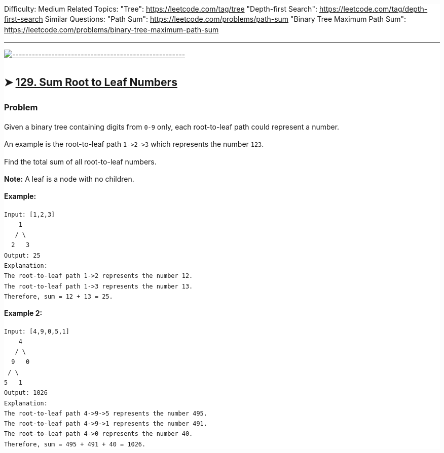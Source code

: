 
Difficulty: Medium
Related Topics:
"Tree": <https://leetcode.com/tag/tree>
"Depth-first Search": <https://leetcode.com/tag/depth-first-search>
Similar Questions:
"Path Sum": <https://leetcode.com/problems/path-sum>
"Binary Tree Maximum Path Sum": <https://leetcode.com/problems/binary-tree-maximum-path-sum>

---

[![-----------------------------------------------------](https://raw.githubusercontent.com/andreasbm/readme/master/assets/lines/colored.png)](#129-sum-root-to-leaf-numbershttpsleetcodecomproblemssum-root-to-leaf-numbersdescription)

## ➤ [129. Sum Root to Leaf Numbers](https://leetcode.com/problems/sum-root-to-leaf-numbers/description/)

### Problem

Given a binary tree containing digits from `0-9` only, each root-to-leaf path could represent a number.

An example is the root-to-leaf path `1->2->3` which represents the number `123`.

Find the total sum of all root-to-leaf numbers.

**Note:** A leaf is a node with no children.

**Example:**

    Input: [1,2,3]
        1
       / \
      2   3
    Output: 25
    Explanation:
    The root-to-leaf path 1->2 represents the number 12.
    The root-to-leaf path 1->3 represents the number 13.
    Therefore, sum = 12 + 13 = 25.

**Example 2:**

    Input: [4,9,0,5,1]
        4
       / \
      9   0
     / \
    5   1
    Output: 1026
    Explanation:
    The root-to-leaf path 4->9->5 represents the number 495.
    The root-to-leaf path 4->9->1 represents the number 491.
    The root-to-leaf path 4->0 represents the number 40.
    Therefore, sum = 495 + 491 + 40 = 1026.
